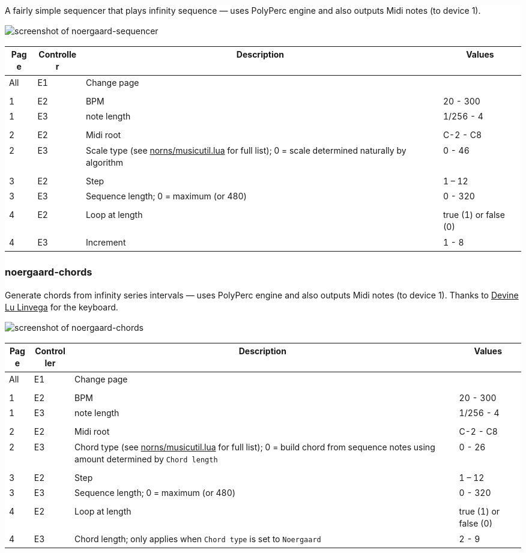 A fairly simple sequencer that plays infinity sequence — uses PolyPerc engine and also outputs Midi notes (to device 1).

![screenshot of noergaard-sequencer](https://github.com/frederickk/noergaard/raw/primary/.assets/noergaard-sequencer.png)

| Page | Controller | Description                                                  | Values                |
| ---- | ---------- | ------------------------------------------------------------ | --------------------- |
| All  | E1         | Change page                                                  |                       |
|      |            |                                                              |                       |
| 1    | E2         | BPM                                                          | 20 - 300              |
| 1    | E3         | note length                                                  | 1/256 - 4             |
|      |            |                                                              |                       |
| 2    | E2         | Midi root                                                    | C-2 - C8              |
| 2    | E3         | Scale type (see [norns/musicutil.lua](https://github.com/monome/norns/blob/main/lua/lib/musicutil.lua#L12) for full list); 0 = scale determined naturally by algorithm | 0 - 46 |
|      |            |                                                              |                       |
| 3    | E2         | Step                                                         | 1 – 12                |
| 3    | E3         | Sequence length; 0 = maximum (or 480)                        | 0 - 320               |
|      |            |                                                              |                       |
| 4    | E2         | Loop at length                                               | true (1) or false (0) |
| 4    | E3         | Increment                                                    | 1 - 8                 |



### **noergaard-chords**

Generate chords from infinity series intervals — uses PolyPerc engine and also outputs Midi notes (to device 1). Thanks to [Devine Lu Linvega](https://github.com/neauoire/monitor) for the keyboard.

![screenshot of noergaard-chords](https://github.com/frederickk/noergaard/raw/primary/.assets/noergaard-chords.png)

| Page | Controller | Description                                                  | Values                |
| ---- | ---------- | ------------------------------------------------------------ | --------------------- |
| All  | E1         | Change page                                                  |                       |
|      |            |                                                              |                       |
| 1    | E2         | BPM                                                          | 20 - 300              |
| 1    | E3         | note length                                                  | 1/256 - 4             |
|      |            |                                                              |                       |
| 2    | E2         | Midi root                                                    | C-2 - C8              |
| 2    | E3         | Chord type (see [norns/musicutil.lua](https://github.com/monome/norns/blob/main/lua/lib/musicutil.lua#L60) for full list); 0 = build chord from sequence notes using amount determined by `Chord length` | 0 - 26 |
|      |            |                                                              |                       |
| 3    | E2         | Step                                                         | 1 – 12                |
| 3    | E3         | Sequence length; 0 = maximum (or 480)                        | 0 - 320               |
|      |            |                                                              |                       |
| 4    | E2         | Loop at length                                               | true (1) or false (0) |
| 4    | E3         | Chord length; only applies when `Chord type` is set to `Noergaard` | 2 - 9                 |
